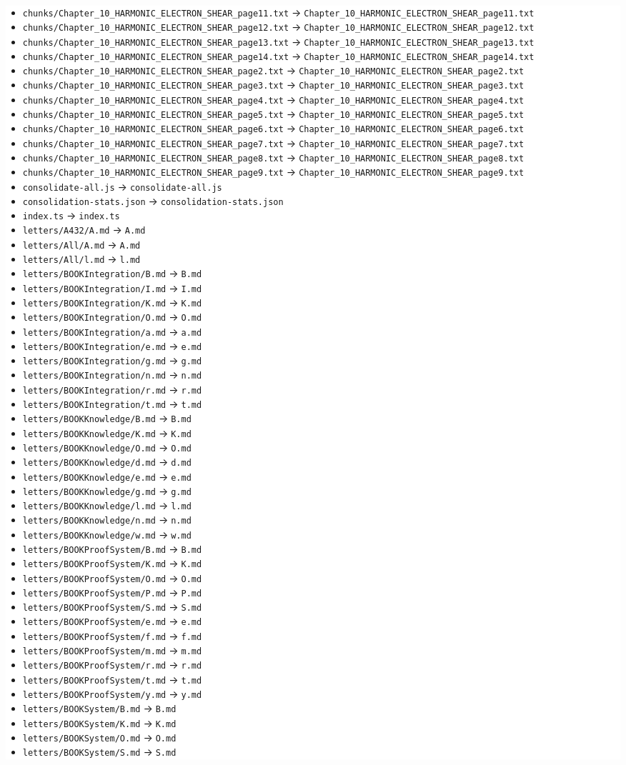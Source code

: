 - `chunks/Chapter_10_HARMONIC_ELECTRON_SHEAR_page11.txt` → `Chapter_10_HARMONIC_ELECTRON_SHEAR_page11.txt`
- `chunks/Chapter_10_HARMONIC_ELECTRON_SHEAR_page12.txt` → `Chapter_10_HARMONIC_ELECTRON_SHEAR_page12.txt`
- `chunks/Chapter_10_HARMONIC_ELECTRON_SHEAR_page13.txt` → `Chapter_10_HARMONIC_ELECTRON_SHEAR_page13.txt`
- `chunks/Chapter_10_HARMONIC_ELECTRON_SHEAR_page14.txt` → `Chapter_10_HARMONIC_ELECTRON_SHEAR_page14.txt`
- `chunks/Chapter_10_HARMONIC_ELECTRON_SHEAR_page2.txt` → `Chapter_10_HARMONIC_ELECTRON_SHEAR_page2.txt`
- `chunks/Chapter_10_HARMONIC_ELECTRON_SHEAR_page3.txt` → `Chapter_10_HARMONIC_ELECTRON_SHEAR_page3.txt`
- `chunks/Chapter_10_HARMONIC_ELECTRON_SHEAR_page4.txt` → `Chapter_10_HARMONIC_ELECTRON_SHEAR_page4.txt`
- `chunks/Chapter_10_HARMONIC_ELECTRON_SHEAR_page5.txt` → `Chapter_10_HARMONIC_ELECTRON_SHEAR_page5.txt`
- `chunks/Chapter_10_HARMONIC_ELECTRON_SHEAR_page6.txt` → `Chapter_10_HARMONIC_ELECTRON_SHEAR_page6.txt`
- `chunks/Chapter_10_HARMONIC_ELECTRON_SHEAR_page7.txt` → `Chapter_10_HARMONIC_ELECTRON_SHEAR_page7.txt`
- `chunks/Chapter_10_HARMONIC_ELECTRON_SHEAR_page8.txt` → `Chapter_10_HARMONIC_ELECTRON_SHEAR_page8.txt`
- `chunks/Chapter_10_HARMONIC_ELECTRON_SHEAR_page9.txt` → `Chapter_10_HARMONIC_ELECTRON_SHEAR_page9.txt`
- `consolidate-all.js` → `consolidate-all.js`
- `consolidation-stats.json` → `consolidation-stats.json`
- `index.ts` → `index.ts`
- `letters/A432/A.md` → `A.md`
- `letters/All/A.md` → `A.md`
- `letters/All/l.md` → `l.md`
- `letters/BOOKIntegration/B.md` → `B.md`
- `letters/BOOKIntegration/I.md` → `I.md`
- `letters/BOOKIntegration/K.md` → `K.md`
- `letters/BOOKIntegration/O.md` → `O.md`
- `letters/BOOKIntegration/a.md` → `a.md`
- `letters/BOOKIntegration/e.md` → `e.md`
- `letters/BOOKIntegration/g.md` → `g.md`
- `letters/BOOKIntegration/n.md` → `n.md`
- `letters/BOOKIntegration/r.md` → `r.md`
- `letters/BOOKIntegration/t.md` → `t.md`
- `letters/BOOKKnowledge/B.md` → `B.md`
- `letters/BOOKKnowledge/K.md` → `K.md`
- `letters/BOOKKnowledge/O.md` → `O.md`
- `letters/BOOKKnowledge/d.md` → `d.md`
- `letters/BOOKKnowledge/e.md` → `e.md`
- `letters/BOOKKnowledge/g.md` → `g.md`
- `letters/BOOKKnowledge/l.md` → `l.md`
- `letters/BOOKKnowledge/n.md` → `n.md`
- `letters/BOOKKnowledge/w.md` → `w.md`
- `letters/BOOKProofSystem/B.md` → `B.md`
- `letters/BOOKProofSystem/K.md` → `K.md`
- `letters/BOOKProofSystem/O.md` → `O.md`
- `letters/BOOKProofSystem/P.md` → `P.md`
- `letters/BOOKProofSystem/S.md` → `S.md`
- `letters/BOOKProofSystem/e.md` → `e.md`
- `letters/BOOKProofSystem/f.md` → `f.md`
- `letters/BOOKProofSystem/m.md` → `m.md`
- `letters/BOOKProofSystem/r.md` → `r.md`
- `letters/BOOKProofSystem/t.md` → `t.md`
- `letters/BOOKProofSystem/y.md` → `y.md`
- `letters/BOOKSystem/B.md` → `B.md`
- `letters/BOOKSystem/K.md` → `K.md`
- `letters/BOOKSystem/O.md` → `O.md`
- `letters/BOOKSystem/S.md` → `S.md`